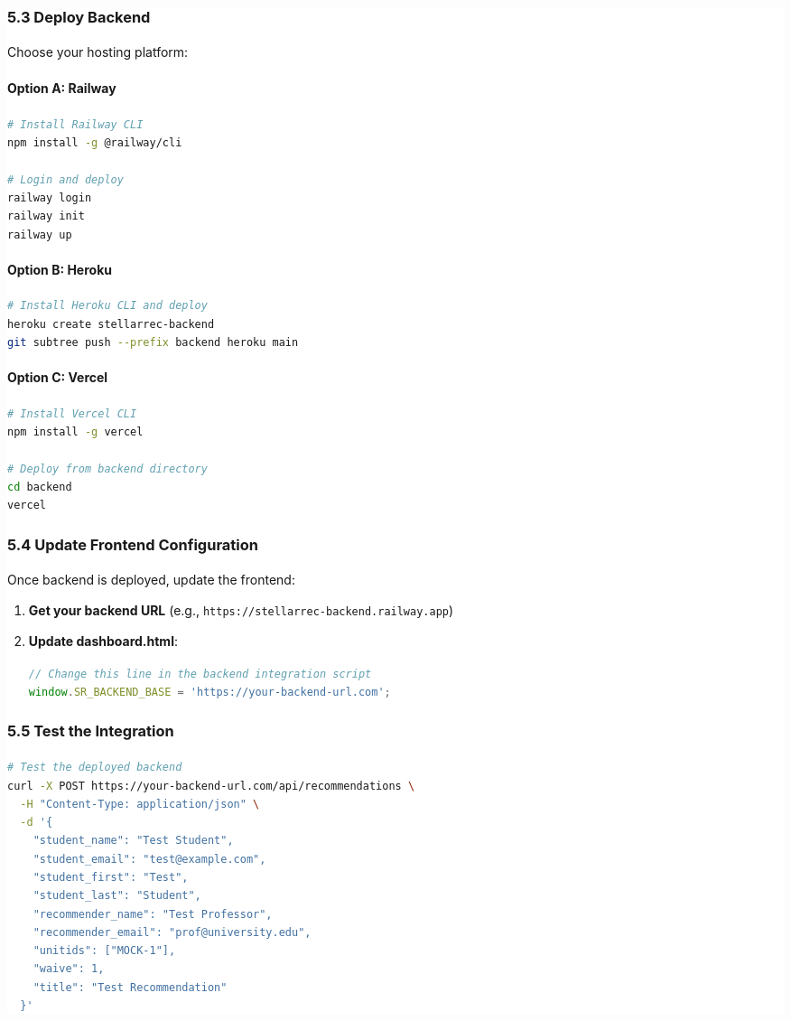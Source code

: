 ### 5.3 Deploy Backend
Choose your hosting platform:

#### Option A: Railway
```bash
# Install Railway CLI
npm install -g @railway/cli

# Login and deploy
railway login
railway init
railway up
```

#### Option B: Heroku
```bash
# Install Heroku CLI and deploy
heroku create stellarrec-backend
git subtree push --prefix backend heroku main
```

#### Option C: Vercel
```bash
# Install Vercel CLI
npm install -g vercel

# Deploy from backend directory
cd backend
vercel
```

### 5.4 Update Frontend Configuration
Once backend is deployed, update the frontend:

1. **Get your backend URL** (e.g., `https://stellarrec-backend.railway.app`)

2. **Update dashboard.html**:
   ```javascript
   // Change this line in the backend integration script
   window.SR_BACKEND_BASE = 'https://your-backend-url.com';
   ```

### 5.5 Test the Integration
```bash
# Test the deployed backend
curl -X POST https://your-backend-url.com/api/recommendations \
  -H "Content-Type: application/json" \
  -d '{
    "student_name": "Test Student",
    "student_email": "test@example.com",
    "student_first": "Test",
    "student_last": "Student", 
    "recommender_name": "Test Professor",
    "recommender_email": "prof@university.edu",
    "unitids": ["MOCK-1"],
    "waive": 1,
    "title": "Test Recommendation"
  }'
```

